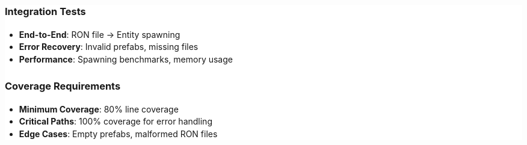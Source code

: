### Integration Tests

- **End-to-End**: RON file → Entity spawning
- **Error Recovery**: Invalid prefabs, missing files
- **Performance**: Spawning benchmarks, memory usage

### Coverage Requirements

- **Minimum Coverage**: 80% line coverage
- **Critical Paths**: 100% coverage for error handling
- **Edge Cases**: Empty prefabs, malformed RON files
